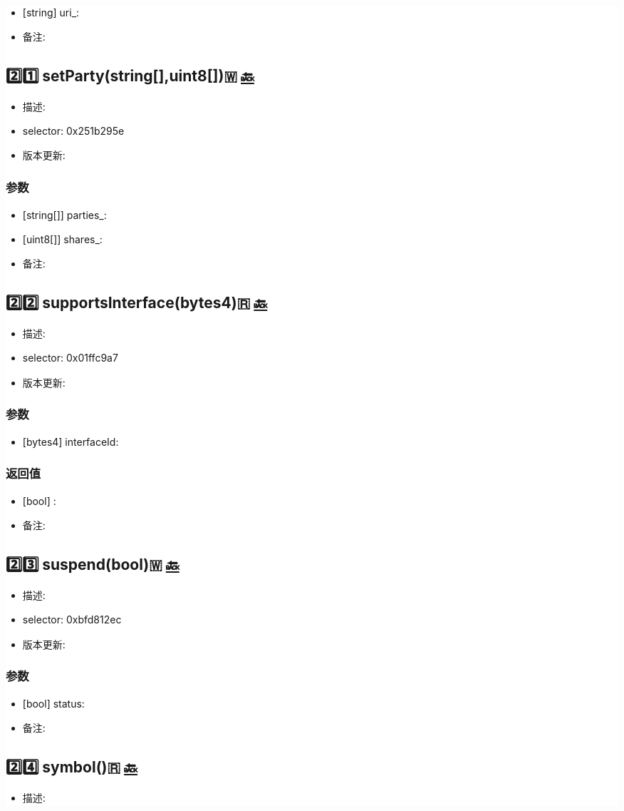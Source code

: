 - [string] uri_: 

- 备注: 

## 2️⃣1️⃣ <b id="setParty(string[],uint8[])🇼">setParty(string[],uint8[])🇼</b> [🔙](#home)
- 描述: 

- selector: 0x251b295e

- 版本更新: 

### 参数

- [string[]] parties_: 

- [uint8[]] shares_: 

- 备注: 

## 2️⃣2️⃣ <b id="supportsInterface(bytes4)🇷">supportsInterface(bytes4)🇷</b> [🔙](#home)
- 描述: 

- selector: 0x01ffc9a7

- 版本更新: 

### 参数

- [bytes4] interfaceId: 

### 返回值

- [bool] : 

- 备注: 

## 2️⃣3️⃣ <b id="suspend(bool)🇼">suspend(bool)🇼</b> [🔙](#home)
- 描述: 

- selector: 0xbfd812ec

- 版本更新: 

### 参数

- [bool] status: 

- 备注: 

## 2️⃣4️⃣ <b id="symbol()🇷">symbol()🇷</b> [🔙](#home)
- 描述: 
